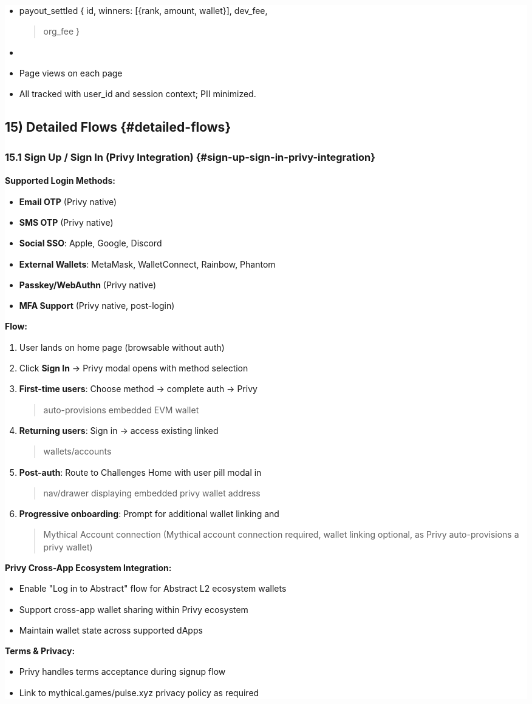 - payout_settled { id, winners: \[{rank, amount, wallet}\], dev_fee,
  > org_fee }

- 

- Page views on each page

- All tracked with user_id and session context; PII minimized.

## **15) Detailed Flows** {#detailed-flows}

### **15.1 Sign Up / Sign In (Privy Integration)** {#sign-up-sign-in-privy-integration}

**Supported Login Methods:**

- **Email OTP** (Privy native)

- **SMS OTP** (Privy native)

- **Social SSO**: Apple, Google, Discord

- **External Wallets**: MetaMask, WalletConnect, Rainbow, Phantom

- **Passkey/WebAuthn** (Privy native)

- **MFA Support** (Privy native, post-login)

**Flow:**

1.  User lands on home page (browsable without auth)

2.  Click **Sign In** → Privy modal opens with method selection

3.  **First-time users**: Choose method → complete auth → Privy
    > auto-provisions embedded EVM wallet

4.  **Returning users**: Sign in → access existing linked
    > wallets/accounts

5.  **Post-auth**: Route to Challenges Home with user pill modal in
    > nav/drawer displaying embedded privy wallet address

6.  **Progressive onboarding**: Prompt for additional wallet linking and
    > Mythical Account connection (Mythical account connection required,
    > wallet linking optional, as Privy auto-provisions a privy wallet)

**Privy Cross-App Ecosystem Integration:**

- Enable \"Log in to Abstract\" flow for Abstract L2 ecosystem wallets

- Support cross-app wallet sharing within Privy ecosystem

- Maintain wallet state across supported dApps

**Terms & Privacy:**

- Privy handles terms acceptance during signup flow

- Link to mythical.games/pulse.xyz privacy policy as required
